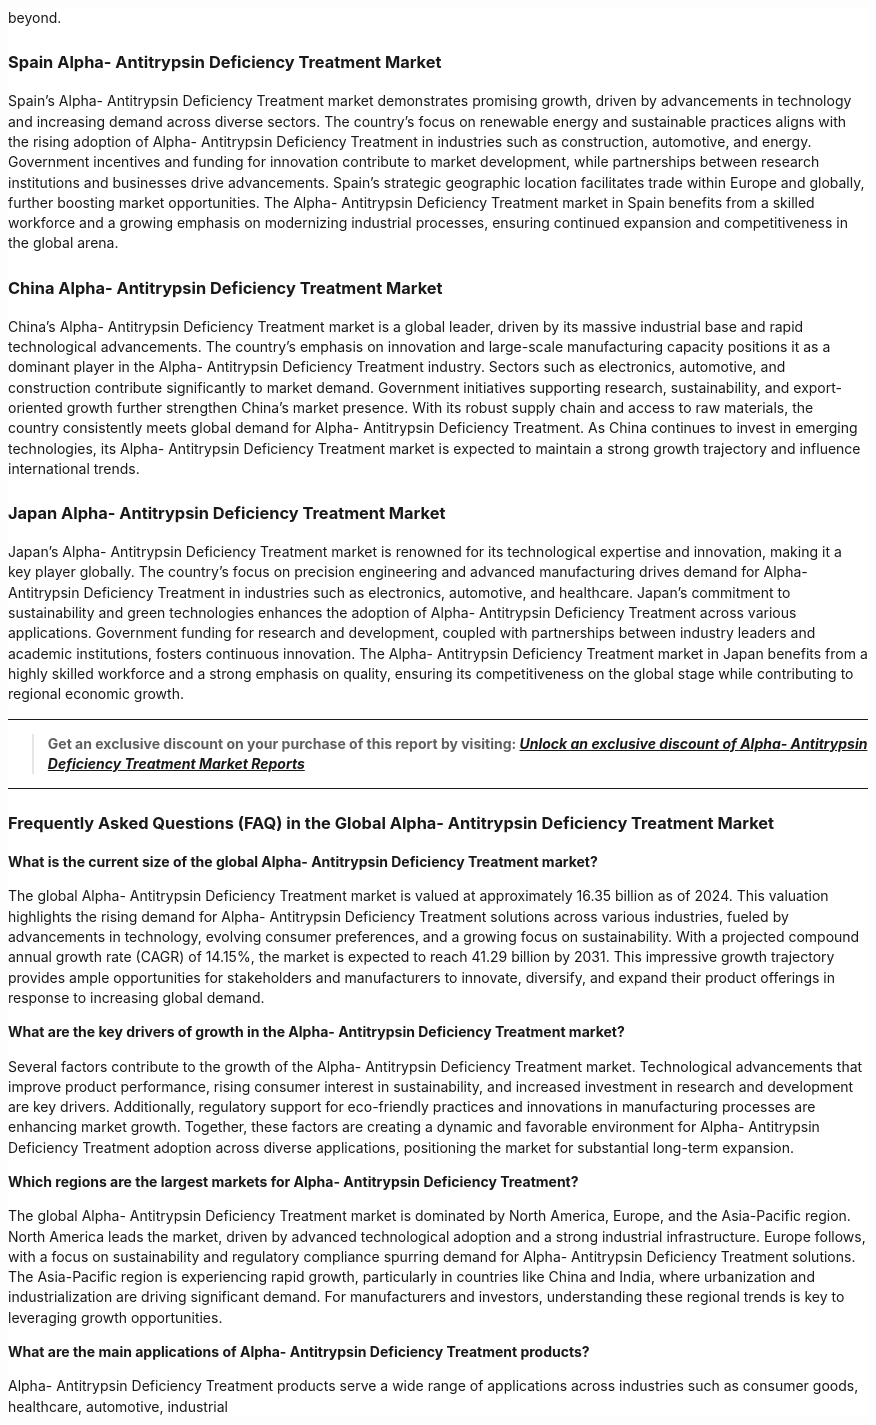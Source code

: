 beyond.</p><h3>Spain Alpha- Antitrypsin Deficiency Treatment Market</h3><p>Spain&rsquo;s Alpha- Antitrypsin Deficiency Treatment market demonstrates promising growth, driven by advancements in technology and increasing demand across diverse sectors. The country&rsquo;s focus on renewable energy and sustainable practices aligns with the rising adoption of Alpha- Antitrypsin Deficiency Treatment in industries such as construction, automotive, and energy. Government incentives and funding for innovation contribute to market development, while partnerships between research institutions and businesses drive advancements. Spain&rsquo;s strategic geographic location facilitates trade within Europe and globally, further boosting market opportunities. The Alpha- Antitrypsin Deficiency Treatment market in Spain benefits from a skilled workforce and a growing emphasis on modernizing industrial processes, ensuring continued expansion and competitiveness in the global arena.</p><h3>China Alpha- Antitrypsin Deficiency Treatment Market</h3><p>China&rsquo;s Alpha- Antitrypsin Deficiency Treatment market is a global leader, driven by its massive industrial base and rapid technological advancements. The country&rsquo;s emphasis on innovation and large-scale manufacturing capacity positions it as a dominant player in the Alpha- Antitrypsin Deficiency Treatment industry. Sectors such as electronics, automotive, and construction contribute significantly to market demand. Government initiatives supporting research, sustainability, and export-oriented growth further strengthen China&rsquo;s market presence. With its robust supply chain and access to raw materials, the country consistently meets global demand for Alpha- Antitrypsin Deficiency Treatment. As China continues to invest in emerging technologies, its Alpha- Antitrypsin Deficiency Treatment market is expected to maintain a strong growth trajectory and influence international trends.</p><h3>Japan Alpha- Antitrypsin Deficiency Treatment Market</h3><p>Japan&rsquo;s Alpha- Antitrypsin Deficiency Treatment market is renowned for its technological expertise and innovation, making it a key player globally. The country&rsquo;s focus on precision engineering and advanced manufacturing drives demand for Alpha- Antitrypsin Deficiency Treatment in industries such as electronics, automotive, and healthcare. Japan&rsquo;s commitment to sustainability and green technologies enhances the adoption of Alpha- Antitrypsin Deficiency Treatment across various applications. Government funding for research and development, coupled with partnerships between industry leaders and academic institutions, fosters continuous innovation. The Alpha- Antitrypsin Deficiency Treatment market in Japan benefits from a highly skilled workforce and a strong emphasis on quality, ensuring its competitiveness on the global stage while contributing to regional economic growth.</p><hr /><blockquote><p><strong>Get an exclusive discount on your purchase of this report by visiting: <em><a href="://marketresearchpulse.com/ask-for-discount/103774?utm_source=Github&amp;utm_medium=0116">Unlock an exclusive discount of Alpha- Antitrypsin Deficiency Treatment Market Reports</a></em>&nbsp;</strong></p></blockquote><hr /><h3>Frequently Asked Questions (FAQ) in the Global Alpha- Antitrypsin Deficiency Treatment Market</h3><p><strong>What is the current size of the global Alpha- Antitrypsin Deficiency Treatment market?</strong></p><p>The global Alpha- Antitrypsin Deficiency Treatment market is valued at approximately 16.35 billion as of 2024. This valuation highlights the rising demand for Alpha- Antitrypsin Deficiency Treatment solutions across various industries, fueled by advancements in technology, evolving consumer preferences, and a growing focus on sustainability. With a projected compound annual growth rate (CAGR) of 14.15%, the market is expected to reach 41.29 billion by 2031. This impressive growth trajectory provides ample opportunities for stakeholders and manufacturers to innovate, diversify, and expand their product offerings in response to increasing global demand.</p><p><strong>What are the key drivers of growth in the Alpha- Antitrypsin Deficiency Treatment market?</strong></p><p>Several factors contribute to the growth of the Alpha- Antitrypsin Deficiency Treatment market. Technological advancements that improve product performance, rising consumer interest in sustainability, and increased investment in research and development are key drivers. Additionally, regulatory support for eco-friendly practices and innovations in manufacturing processes are enhancing market growth. Together, these factors are creating a dynamic and favorable environment for Alpha- Antitrypsin Deficiency Treatment adoption across diverse applications, positioning the market for substantial long-term expansion.</p><p><strong>Which regions are the largest markets for Alpha- Antitrypsin Deficiency Treatment?</strong></p><p>The global Alpha- Antitrypsin Deficiency Treatment market is dominated by North America, Europe, and the Asia-Pacific region. North America leads the market, driven by advanced technological adoption and a strong industrial infrastructure. Europe follows, with a focus on sustainability and regulatory compliance spurring demand for Alpha- Antitrypsin Deficiency Treatment solutions. The Asia-Pacific region is experiencing rapid growth, particularly in countries like China and India, where urbanization and industrialization are driving significant demand. For manufacturers and investors, understanding these regional trends is key to leveraging growth opportunities.</p><p><strong>What are the main applications of Alpha- Antitrypsin Deficiency Treatment products?</strong></p><p>Alpha- Antitrypsin Deficiency Treatment products serve a wide range of applications across industries such as consumer goods, healthcare, automotive, industrial
